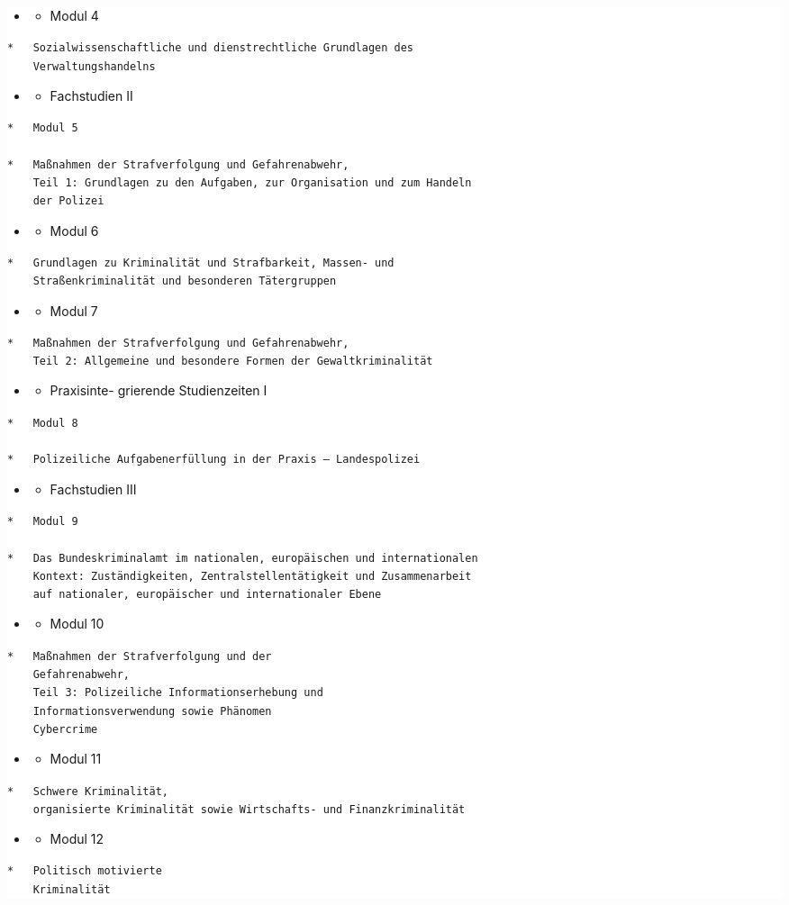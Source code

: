 
*    *   Modul 4

    *   Sozialwissenschaftliche und dienstrechtliche Grundlagen des
        Verwaltungshandelns


*    *   Fachstudien II

    *   Modul 5

    *   Maßnahmen der Strafverfolgung und Gefahrenabwehr,
        Teil 1: Grundlagen zu den Aufgaben, zur Organisation und zum Handeln
        der Polizei


*    *   Modul 6

    *   Grundlagen zu Kriminalität und Strafbarkeit, Massen- und
        Straßenkriminalität und besonderen Tätergruppen


*    *   Modul 7

    *   Maßnahmen der Strafverfolgung und Gefahrenabwehr,
        Teil 2: Allgemeine und besondere Formen der Gewaltkriminalität


*    *   Praxisinte-
        grierende
        Studienzeiten I

    *   Modul 8

    *   Polizeiliche Aufgabenerfüllung in der Praxis – Landespolizei


*    *   Fachstudien III

    *   Modul 9

    *   Das Bundeskriminalamt im nationalen, europäischen und internationalen
        Kontext: Zuständigkeiten, Zentralstellentätigkeit und Zusammenarbeit
        auf nationaler, europäischer und internationaler Ebene


*    *   Modul 10

    *   Maßnahmen der Strafverfolgung und der
        Gefahrenabwehr,
        Teil 3: Polizeiliche Informationserhebung und
        Informationsverwendung sowie Phänomen
        Cybercrime


*    *   Modul 11

    *   Schwere Kriminalität,
        organisierte Kriminalität sowie Wirtschafts- und Finanzkriminalität


*    *   Modul 12

    *   Politisch motivierte
        Kriminalität
